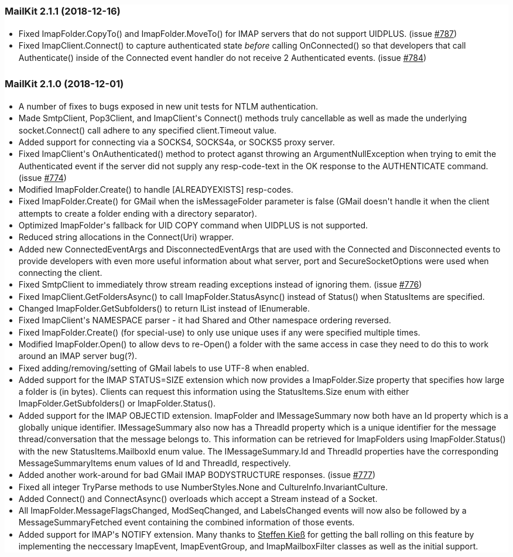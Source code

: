 ### MailKit 2.1.1 (2018-12-16)

* Fixed ImapFolder.CopyTo() and ImapFolder.MoveTo() for IMAP servers that do not support UIDPLUS.
  (issue [#787](https://github.com/jstedfast/MailKit/issues/787))
* Fixed ImapClient.Connect() to capture authenticated state *before* calling OnConnected() so that
  developers that call Authenticate() inside of the Connected event handler do not receive 2 Authenticated
  events. (issue [#784](https://github.com/jstedfast/MailKit/issues/784))

### MailKit 2.1.0 (2018-12-01)

* A number of fixes to bugs exposed in new unit tests for NTLM authentication.
* Made SmtpClient, Pop3Client, and ImapClient's Connect() methods truly cancellable as well
  as made the underlying socket.Connect() call adhere to any specified client.Timeout value.
* Added support for connecting via a SOCKS4, SOCKS4a, or SOCKS5 proxy server.
* Fixed ImapClient's OnAuthenticated() method to protect aganst throwing an ArgumentNullException
  when trying to emit the Authenticated event if the server did not supply any resp-code-text in
  the OK response to the AUTHENTICATE command. (issue [#774](https://github.com/jstedfast/MailKit/issues/774))
* Modified ImapFolder.Create() to handle [ALREADYEXISTS] resp-codes.
* Fixed ImapFolder.Create() for GMail when the isMessageFolder parameter is false (GMail doesn't handle
  it when the client attempts to create a folder ending with a directory separator).
* Optimized ImapFolder's fallback for UID COPY command when UIDPLUS is not supported.
* Reduced string allocations in the Connect(Uri) wrapper.
* Added new ConnectedEventArgs and DisconnectedEventArgs that are used with the Connected and
  Disconnected events to provide developers with even more useful information about what
  server, port and SecureSocketOptions were used when connecting the client.
* Fixed SmtpClient to immediately throw stream reading exceptions instead of ignoring them.
  (issue [#776](https://github.com/jstedfast/MailKit/issues/776))
* Fixed ImapClient.GetFoldersAsync() to call ImapFolder.StatusAsync() instead of Status()
  when StatusItems are specified.
* Changed ImapFolder.GetSubfolders() to return IList<IMailFolder> instead of IEnumerable<IMailFolder>.
* Fixed ImapClient's NAMESPACE parser - it had Shared and Other namespace ordering reversed.
* Fixed ImapFolder.Create() (for special-use) to only use unique uses if any were specified multiple times.
* Modified ImapFolder.Open() to allow devs to re-Open() a folder with the same access in case they
  need to do this to work around an IMAP server bug(?).
* Fixed adding/removing/setting of GMail labels to use UTF-8 when enabled.
* Added support for the IMAP STATUS=SIZE extension which now provides a ImapFolder.Size property
  that specifies how large a folder is (in bytes). Clients can request this information using the
  StatusItems.Size enum with either ImapFolder.GetSubfolders() or ImapFolder.Status().
* Added support for the IMAP OBJECTID extension. ImapFolder and IMessageSummary now both have
  an Id property which is a globally unique identifier. IMessageSummary also now has a ThreadId
  property which is a unique identifier for the message thread/conversation that the message
  belongs to. This information can be retrieved for ImapFolders using ImapFolder.Status() with the
  new StatusItems.MailboxId enum value. The IMessageSummary.Id and ThreadId properties have
  the corresponding MessageSummaryItems enum values of Id and ThreadId, respectively.
* Added another work-around for bad GMail IMAP BODYSTRUCTURE responses.
  (issue [#777](https://github.com/jstedfast/MailKit/issues/777))
* Fixed all integer TryParse methods to use NumberStyles.None and CultureInfo.InvariantCulture.
* Added Connect() and ConnectAsync() overloads which accept a Stream instead of a Socket.
* All ImapFolder.MessageFlagsChanged, ModSeqChanged, and LabelsChanged events will now also be
  followed by a MessageSummaryFetched event containing the combined information of those events.
* Added support for IMAP's NOTIFY extension. Many thanks to [Steffen Kieß](https://github.com/steffen-kiess)
  for getting the ball rolling on this feature by implementing the neccessary ImapEvent, ImapEventGroup,
  and ImapMailboxFilter classes as well as the initial support.
